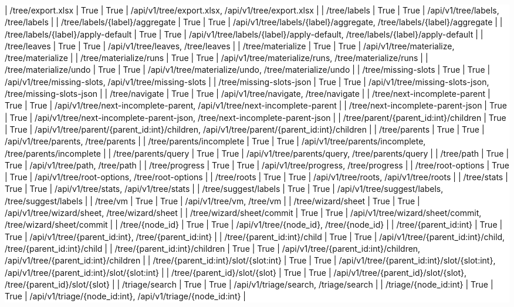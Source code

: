 | /tree/export.xlsx | True | True | /api/v1/tree/export.xlsx, /api/v1/tree/export.xlsx |
| /tree/labels | True | True | /api/v1/tree/labels, /tree/labels |
| /tree/labels/{label}/aggregate | True | True | /api/v1/tree/labels/{label}/aggregate, /tree/labels/{label}/aggregate |
| /tree/labels/{label}/apply-default | True | True | /api/v1/tree/labels/{label}/apply-default, /tree/labels/{label}/apply-default |
| /tree/leaves | True | True | /api/v1/tree/leaves, /tree/leaves |
| /tree/materialize | True | True | /api/v1/tree/materialize, /tree/materialize |
| /tree/materialize/runs | True | True | /api/v1/tree/materialize/runs, /tree/materialize/runs |
| /tree/materialize/undo | True | True | /api/v1/tree/materialize/undo, /tree/materialize/undo |
| /tree/missing-slots | True | True | /api/v1/tree/missing-slots, /api/v1/tree/missing-slots |
| /tree/missing-slots-json | True | True | /api/v1/tree/missing-slots-json, /tree/missing-slots-json |
| /tree/navigate | True | True | /api/v1/tree/navigate, /tree/navigate |
| /tree/next-incomplete-parent | True | True | /api/v1/tree/next-incomplete-parent, /api/v1/tree/next-incomplete-parent |
| /tree/next-incomplete-parent-json | True | True | /api/v1/tree/next-incomplete-parent-json, /tree/next-incomplete-parent-json |
| /tree/parent/{parent_id:int}/children | True | True | /api/v1/tree/parent/{parent_id:int}/children, /api/v1/tree/parent/{parent_id:int}/children |
| /tree/parents | True | True | /api/v1/tree/parents, /tree/parents |
| /tree/parents/incomplete | True | True | /api/v1/tree/parents/incomplete, /tree/parents/incomplete |
| /tree/parents/query | True | True | /api/v1/tree/parents/query, /tree/parents/query |
| /tree/path | True | True | /api/v1/tree/path, /tree/path |
| /tree/progress | True | True | /api/v1/tree/progress, /tree/progress |
| /tree/root-options | True | True | /api/v1/tree/root-options, /tree/root-options |
| /tree/roots | True | True | /api/v1/tree/roots, /api/v1/tree/roots |
| /tree/stats | True | True | /api/v1/tree/stats, /api/v1/tree/stats |
| /tree/suggest/labels | True | True | /api/v1/tree/suggest/labels, /tree/suggest/labels |
| /tree/vm | True | True | /api/v1/tree/vm, /tree/vm |
| /tree/wizard/sheet | True | True | /api/v1/tree/wizard/sheet, /tree/wizard/sheet |
| /tree/wizard/sheet/commit | True | True | /api/v1/tree/wizard/sheet/commit, /tree/wizard/sheet/commit |
| /tree/{node_id} | True | True | /api/v1/tree/{node_id}, /tree/{node_id} |
| /tree/{parent_id:int} | True | True | /api/v1/tree/{parent_id:int}, /tree/{parent_id:int} |
| /tree/{parent_id:int}/child | True | True | /api/v1/tree/{parent_id:int}/child, /tree/{parent_id:int}/child |
| /tree/{parent_id:int}/children | True | True | /api/v1/tree/{parent_id:int}/children, /api/v1/tree/{parent_id:int}/children |
| /tree/{parent_id:int}/slot/{slot:int} | True | True | /api/v1/tree/{parent_id:int}/slot/{slot:int}, /api/v1/tree/{parent_id:int}/slot/{slot:int} |
| /tree/{parent_id}/slot/{slot} | True | True | /api/v1/tree/{parent_id}/slot/{slot}, /tree/{parent_id}/slot/{slot} |
| /triage/search | True | True | /api/v1/triage/search, /triage/search |
| /triage/{node_id:int} | True | True | /api/v1/triage/{node_id:int}, /api/v1/triage/{node_id:int} |
